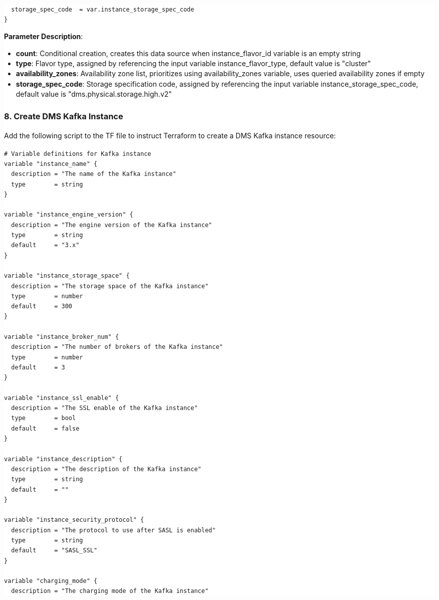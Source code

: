 ```hcl
  storage_spec_code  = var.instance_storage_spec_code
}
```

**Parameter Description**:
- **count**: Conditional creation, creates this data source when instance_flavor_id variable is an empty string
- **type**: Flavor type, assigned by referencing the input variable instance_flavor_type, default value is "cluster"
- **availability_zones**: Availability zone list, prioritizes using availability_zones variable, uses queried availability zones if empty
- **storage_spec_code**: Storage specification code, assigned by referencing the input variable instance_storage_spec_code, default value is "dms.physical.storage.high.v2"

### 8. Create DMS Kafka Instance

Add the following script to the TF file to instruct Terraform to create a DMS Kafka instance resource:

```hcl
# Variable definitions for Kafka instance
variable "instance_name" {
  description = "The name of the Kafka instance"
  type        = string
}

variable "instance_engine_version" {
  description = "The engine version of the Kafka instance"
  type        = string
  default     = "3.x"
}

variable "instance_storage_space" {
  description = "The storage space of the Kafka instance"
  type        = number
  default     = 300
}

variable "instance_broker_num" {
  description = "The number of brokers of the Kafka instance"
  type        = number
  default     = 3
}

variable "instance_ssl_enable" {
  description = "The SSL enable of the Kafka instance"
  type        = bool
  default     = false
}

variable "instance_description" {
  description = "The description of the Kafka instance"
  type        = string
  default     = ""
}

variable "instance_security_protocol" {
  description = "The protocol to use after SASL is enabled"
  type        = string
  default     = "SASL_SSL"
}

variable "charging_mode" {
  description = "The charging mode of the Kafka instance"
```
